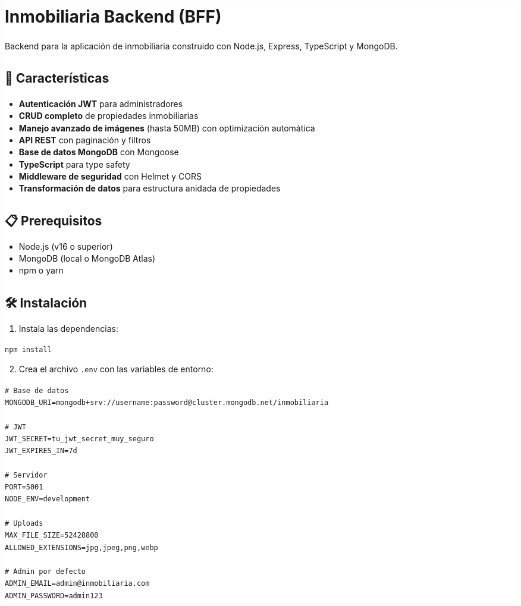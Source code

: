 # Inmobiliaria Backend (BFF)

Backend para la aplicación de inmobiliaria construido con Node.js, Express, TypeScript y MongoDB.

## 🚀 Características

- **Autenticación JWT** para administradores
- **CRUD completo** de propiedades inmobiliarias
- **Manejo avanzado de imágenes** (hasta 50MB) con optimización automática
- **API REST** con paginación y filtros
- **Base de datos MongoDB** con Mongoose
- **TypeScript** para type safety
- **Middleware de seguridad** con Helmet y CORS
- **Transformación de datos** para estructura anidada de propiedades

## 📋 Prerequisitos

- Node.js (v16 o superior)
- MongoDB (local o MongoDB Atlas)
- npm o yarn

## 🛠️ Instalación

1. Instala las dependencias:

```bash
npm install
```

2. Crea el archivo `.env` con las variables de entorno:

```env
# Base de datos
MONGODB_URI=mongodb+srv://username:password@cluster.mongodb.net/inmobiliaria

# JWT
JWT_SECRET=tu_jwt_secret_muy_seguro
JWT_EXPIRES_IN=7d

# Servidor
PORT=5001
NODE_ENV=development

# Uploads
MAX_FILE_SIZE=52428800
ALLOWED_EXTENSIONS=jpg,jpeg,png,webp

# Admin por defecto
ADMIN_EMAIL=admin@inmobiliaria.com
ADMIN_PASSWORD=admin123
```
